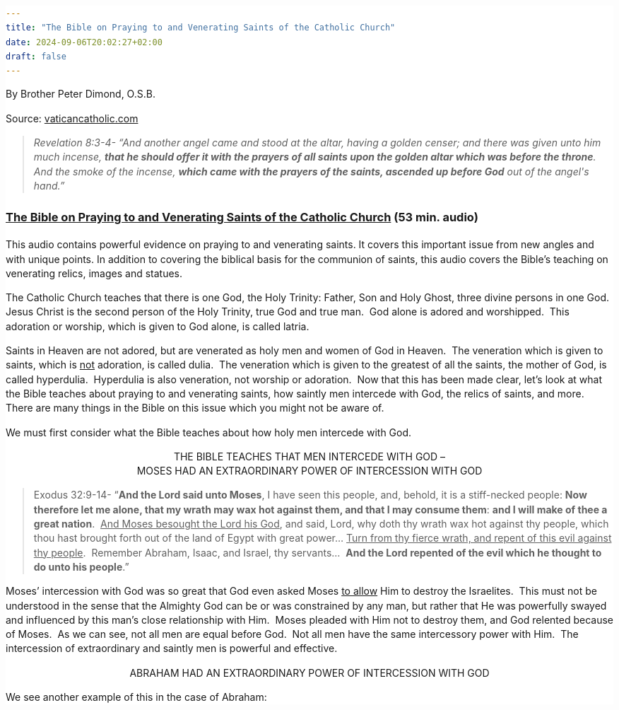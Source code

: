 ```yaml
---
title: "The Bible on Praying to and Venerating Saints of the Catholic Church"
date: 2024-09-06T20:02:27+02:00
draft: false
---
```



By Brother Peter Dimond, O.S.B.

Source: [vaticancatholic.com](https://vaticancatholic.com/bible-praying-to-saints/)

<blockquote>
<p><em>Revelation 8:3-4- “And another angel came and stood at the altar, having a golden censer; and there was given unto him much incense, <strong>that he should offer it with the prayers of all saints upon the golden altar which was before the throne</strong>.&nbsp; And the smoke of the incense, <strong>which came with the prayers of the saints, ascended up before God</strong> out of the angel's hand.”</em></p>
</blockquote>
<h3><a href="https://www.mostholyfamilymonastery.com/mp3/The_Bible_on_Praying_to_Saints.mp3"><strong>The Bible on Praying to and Venerating Saints of the Catholic Church</strong></a> (53 min. audio)</h3>
<p>This audio contains powerful evidence on praying to and venerating saints. It covers this important issue from new angles and with unique points. In addition to covering the biblical basis for the communion of saints, this audio covers the Bible’s teaching on venerating relics, images and statues.</p>
<p>The Catholic Church teaches that there is one God, the Holy Trinity: Father, Son and Holy Ghost, three divine persons in one God.&nbsp; Jesus Christ is the second person of the Holy Trinity, true God and true man.&nbsp; God alone is adored and worshipped.&nbsp; This adoration or worship, which is given to God alone, is called latria.</p>
<p>Saints in Heaven are not adored, but are venerated as holy men and women of God in Heaven.&nbsp; The veneration which is given to saints, which is <u>not</u> adoration, is called dulia.&nbsp; The veneration which is given to the greatest of all the saints, the mother of God, is called hyperdulia.&nbsp; Hyperdulia is also veneration, not worship or adoration.&nbsp; Now that this has been made clear, let’s look at what the Bible teaches about praying to and venerating saints, how saintly men intercede with God, the relics of saints, and more.&nbsp; There are many things in the Bible on this issue which you might not be aware of.</p>
<p>We must first consider what the Bible teaches about how holy men intercede with God.&nbsp;</p>
<p style="text-align: center;">THE BIBLE TEACHES THAT MEN INTERCEDE WITH GOD –<br>MOSES HAD AN EXTRAORDINARY POWER OF INTERCESSION WITH GOD</p>
<blockquote>
<p>Exodus 32:9-14- “<strong>And the Lord said unto Moses</strong>, I have seen this people, and, behold, it is a stiff-necked people: <strong>Now therefore let me alone, that my wrath may wax hot against them, and that I may consume them</strong>: <strong>and I will make of thee a great nation</strong>.&nbsp; <u>And Moses besought the Lord his God</u>, and said, Lord, why doth thy wrath wax hot against thy people, which thou hast brought forth out of the land of Egypt with great power… <u>Turn from thy fierce wrath, and repent of this evil against thy people</u>.&nbsp; Remember Abraham, Isaac, and Israel, thy servants…&nbsp; <strong>And the Lord repented of the evil which he thought to do unto his people</strong>.”</p>
</blockquote>
<p>Moses’ intercession with God was so great that God even asked Moses <u>to allow</u> Him to destroy the Israelites.&nbsp; This must not be understood in the sense that the Almighty God can be or was constrained by any man, but rather that He was powerfully swayed and influenced by this man’s close relationship with Him.&nbsp; Moses pleaded with Him not to destroy them, and God relented because of Moses.&nbsp; As we can see, not all men are equal before God.&nbsp; Not all men have the same intercessory power with Him.&nbsp; The intercession of extraordinary and saintly men is powerful and effective.</p>
<p style="text-align: center;">ABRAHAM HAD AN EXTRAORDINARY POWER OF INTERCESSION WITH GOD</p>
<p>We see another example of this in the case of Abraham:</p>
<blockquote>